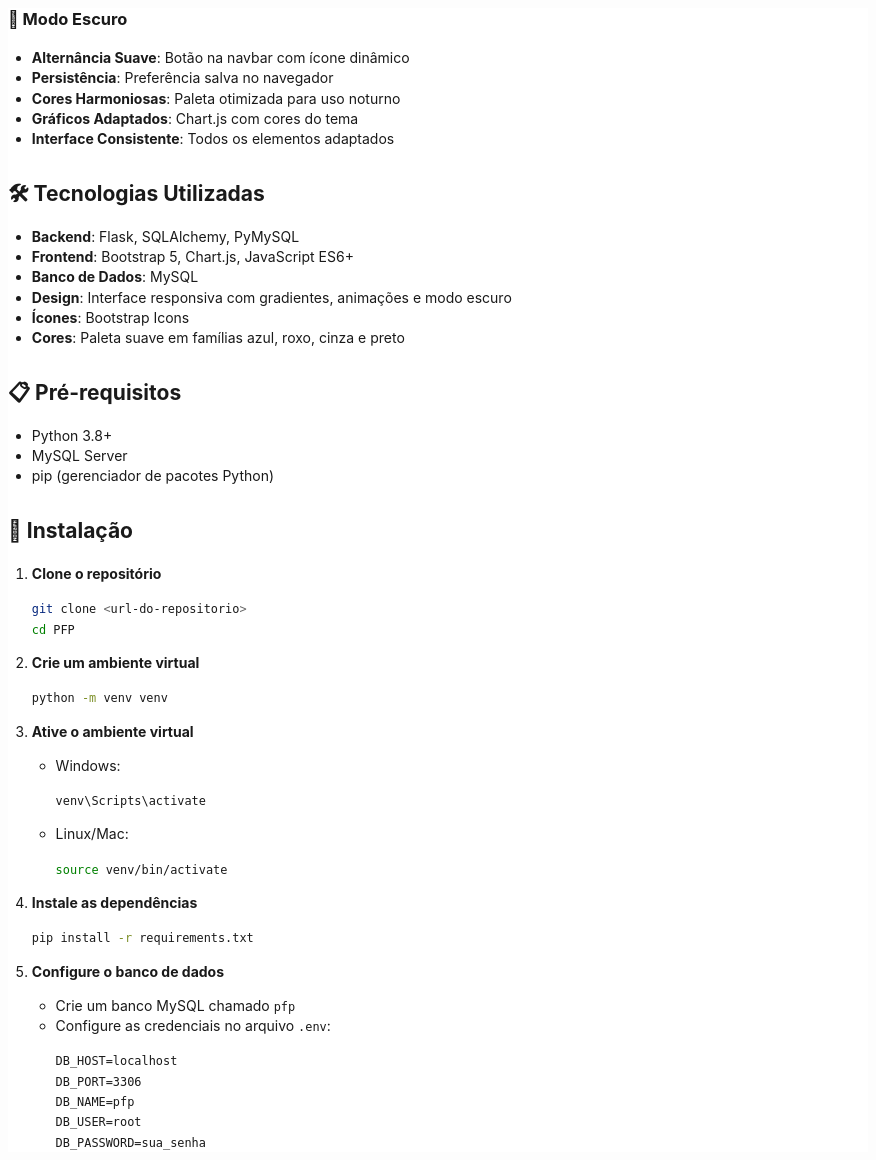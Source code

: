 ### 🎨 Modo Escuro
- **Alternância Suave**: Botão na navbar com ícone dinâmico
- **Persistência**: Preferência salva no navegador
- **Cores Harmoniosas**: Paleta otimizada para uso noturno
- **Gráficos Adaptados**: Chart.js com cores do tema
- **Interface Consistente**: Todos os elementos adaptados

## 🛠️ Tecnologias Utilizadas

- **Backend**: Flask, SQLAlchemy, PyMySQL
- **Frontend**: Bootstrap 5, Chart.js, JavaScript ES6+
- **Banco de Dados**: MySQL
- **Design**: Interface responsiva com gradientes, animações e modo escuro
- **Ícones**: Bootstrap Icons
- **Cores**: Paleta suave em famílias azul, roxo, cinza e preto

## 📋 Pré-requisitos

- Python 3.8+
- MySQL Server
- pip (gerenciador de pacotes Python)

## 🔧 Instalação

1. **Clone o repositório**
   ```bash
   git clone <url-do-repositorio>
   cd PFP
   ```

2. **Crie um ambiente virtual**
   ```bash
   python -m venv venv
   ```

3. **Ative o ambiente virtual**
   - Windows:
     ```bash
     venv\Scripts\activate
     ```
   - Linux/Mac:
     ```bash
     source venv/bin/activate
     ```

4. **Instale as dependências**
   ```bash
   pip install -r requirements.txt
   ```

5. **Configure o banco de dados**
   - Crie um banco MySQL chamado `pfp`
   - Configure as credenciais no arquivo `.env`:
     ```
     DB_HOST=localhost
     DB_PORT=3306
     DB_NAME=pfp
     DB_USER=root
     DB_PASSWORD=sua_senha
     ```
